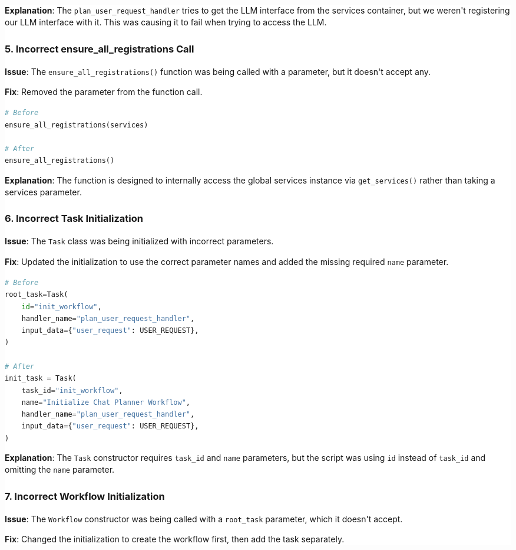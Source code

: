 **Explanation**: The `plan_user_request_handler` tries to get the LLM interface from the services container, but we weren't registering our LLM interface with it. This was causing it to fail when trying to access the LLM.

### 5. Incorrect ensure_all_registrations Call

**Issue**: The `ensure_all_registrations()` function was being called with a parameter, but it doesn't accept any.

**Fix**: Removed the parameter from the function call.

```python
# Before
ensure_all_registrations(services)

# After
ensure_all_registrations()
```

**Explanation**: The function is designed to internally access the global services instance via `get_services()` rather than taking a services parameter.

### 6. Incorrect Task Initialization

**Issue**: The `Task` class was being initialized with incorrect parameters.

**Fix**: Updated the initialization to use the correct parameter names and added the missing required `name` parameter.

```python
# Before
root_task=Task(
    id="init_workflow",
    handler_name="plan_user_request_handler",
    input_data={"user_request": USER_REQUEST},
)

# After
init_task = Task(
    task_id="init_workflow",
    name="Initialize Chat Planner Workflow",
    handler_name="plan_user_request_handler",
    input_data={"user_request": USER_REQUEST},
)
```

**Explanation**: The `Task` constructor requires `task_id` and `name` parameters, but the script was using `id` instead of `task_id` and omitting the `name` parameter.

### 7. Incorrect Workflow Initialization

**Issue**: The `Workflow` constructor was being called with a `root_task` parameter, which it doesn't accept.

**Fix**: Changed the initialization to create the workflow first, then add the task separately.
